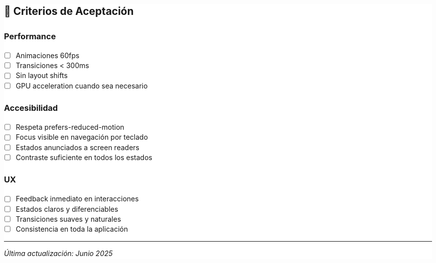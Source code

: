 
## 🎯 Criterios de Aceptación

### Performance
- [ ] Animaciones 60fps
- [ ] Transiciones < 300ms
- [ ] Sin layout shifts
- [ ] GPU acceleration cuando sea necesario

### Accesibilidad
- [ ] Respeta prefers-reduced-motion
- [ ] Focus visible en navegación por teclado
- [ ] Estados anunciados a screen readers
- [ ] Contraste suficiente en todos los estados

### UX
- [ ] Feedback inmediato en interacciones
- [ ] Estados claros y diferenciables
- [ ] Transiciones suaves y naturales
- [ ] Consistencia en toda la aplicación

---

*Última actualización: Junio 2025*



